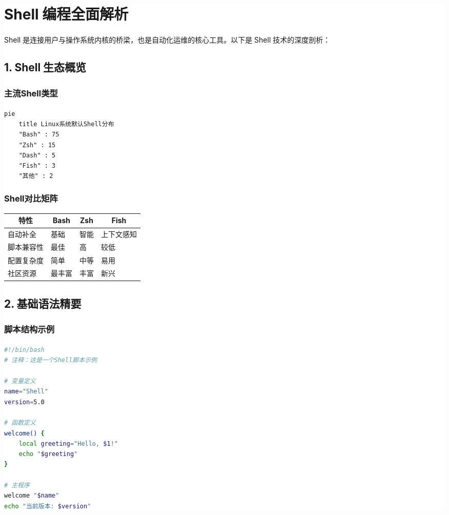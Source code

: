 # Shell 编程全面解析

Shell 是连接用户与操作系统内核的桥梁，也是自动化运维的核心工具。以下是 Shell 技术的深度剖析：

## 1. Shell 生态概览

### 主流Shell类型
```mermaid
pie
    title Linux系统默认Shell分布
    "Bash" : 75
    "Zsh" : 15
    "Dash" : 5
    "Fish" : 3
    "其他" : 2
```

### Shell对比矩阵
| 特性          | Bash          | Zsh           | Fish          |
|---------------|---------------|---------------|---------------|
| 自动补全      | 基础          | 智能          | 上下文感知    |
| 脚本兼容性    | 最佳          | 高            | 较低          |
| 配置复杂度    | 简单          | 中等          | 易用          |
| 社区资源      | 最丰富        | 丰富          | 新兴          |

## 2. 基础语法精要

### 脚本结构示例
```bash
#!/bin/bash
# 注释：这是一个Shell脚本示例

# 变量定义
name="Shell"
version=5.0

# 函数定义
welcome() {
    local greeting="Hello, $1!"
    echo "$greeting"
}

# 主程序
welcome "$name"
echo "当前版本: $version"
```
